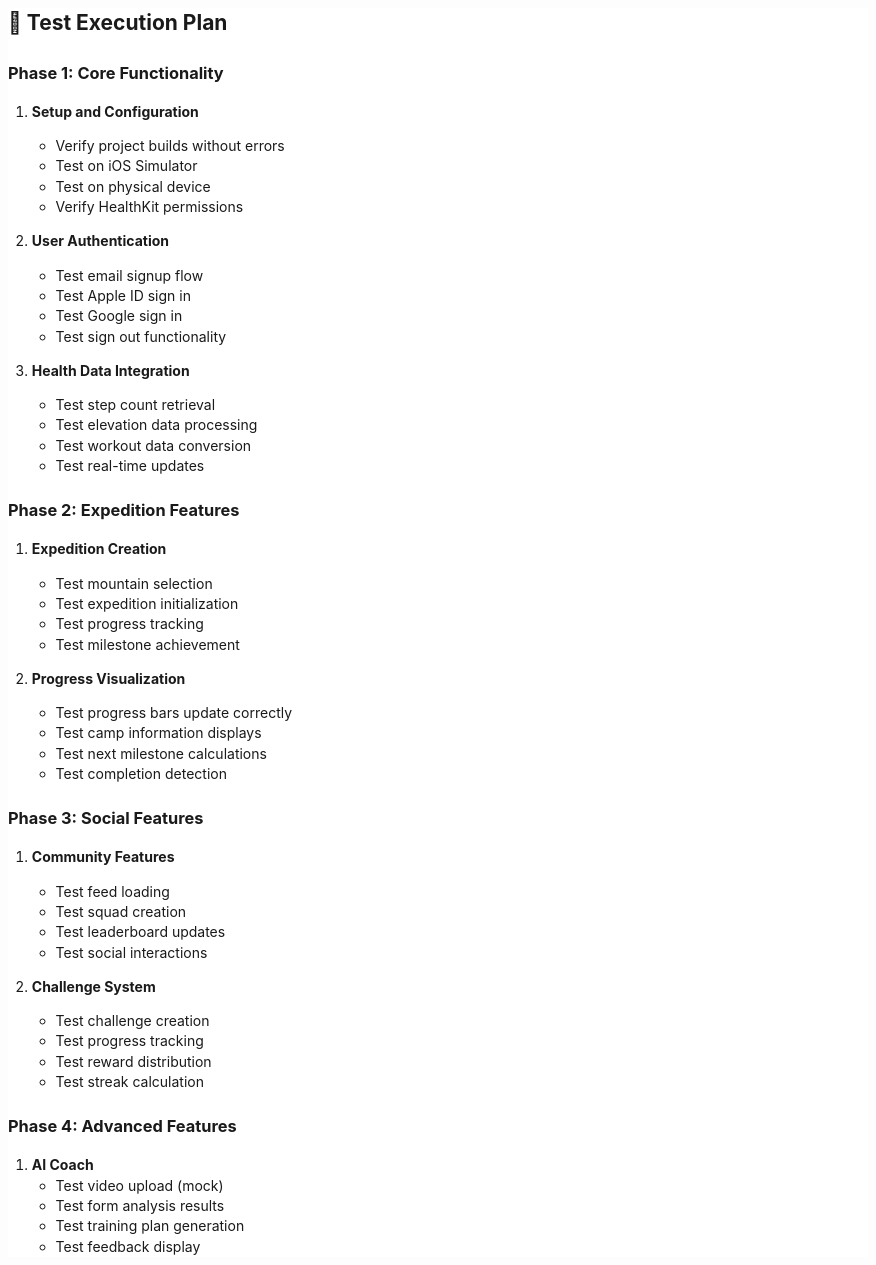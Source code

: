 ## 🚀 Test Execution Plan

### Phase 1: Core Functionality
1. **Setup and Configuration**
   - Verify project builds without errors
   - Test on iOS Simulator
   - Test on physical device
   - Verify HealthKit permissions

2. **User Authentication**
   - Test email signup flow
   - Test Apple ID sign in
   - Test Google sign in
   - Test sign out functionality

3. **Health Data Integration**
   - Test step count retrieval
   - Test elevation data processing
   - Test workout data conversion
   - Test real-time updates

### Phase 2: Expedition Features
1. **Expedition Creation**
   - Test mountain selection
   - Test expedition initialization
   - Test progress tracking
   - Test milestone achievement

2. **Progress Visualization**
   - Test progress bars update correctly
   - Test camp information displays
   - Test next milestone calculations
   - Test completion detection

### Phase 3: Social Features
1. **Community Features**
   - Test feed loading
   - Test squad creation
   - Test leaderboard updates
   - Test social interactions

2. **Challenge System**
   - Test challenge creation
   - Test progress tracking
   - Test reward distribution
   - Test streak calculation

### Phase 4: Advanced Features
1. **AI Coach**
   - Test video upload (mock)
   - Test form analysis results
   - Test training plan generation
   - Test feedback display
